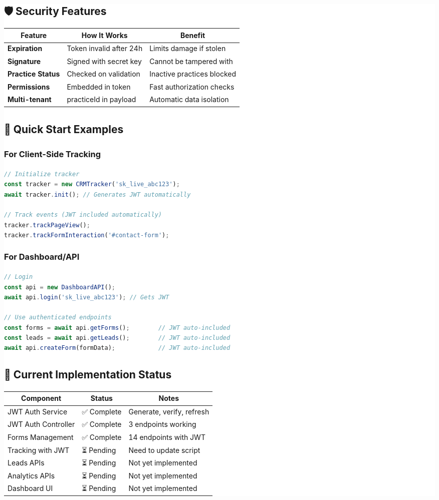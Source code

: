 ## 🛡️ Security Features

| Feature | How It Works | Benefit |
|---------|--------------|---------|
| **Expiration** | Token invalid after 24h | Limits damage if stolen |
| **Signature** | Signed with secret key | Cannot be tampered with |
| **Practice Status** | Checked on validation | Inactive practices blocked |
| **Permissions** | Embedded in token | Fast authorization checks |
| **Multi-tenant** | practiceId in payload | Automatic data isolation |

## 🚀 Quick Start Examples

### For Client-Side Tracking
```javascript
// Initialize tracker
const tracker = new CRMTracker('sk_live_abc123');
await tracker.init(); // Generates JWT automatically

// Track events (JWT included automatically)
tracker.trackPageView();
tracker.trackFormInteraction('#contact-form');
```

### For Dashboard/API
```javascript
// Login
const api = new DashboardAPI();
await api.login('sk_live_abc123'); // Gets JWT

// Use authenticated endpoints
const forms = await api.getForms();        // JWT auto-included
const leads = await api.getLeads();        // JWT auto-included
await api.createForm(formData);            // JWT auto-included
```

## 🔧 Current Implementation Status

| Component | Status | Notes |
|-----------|--------|-------|
| JWT Auth Service | ✅ Complete | Generate, verify, refresh |
| JWT Auth Controller | ✅ Complete | 3 endpoints working |
| Forms Management | ✅ Complete | 14 endpoints with JWT |
| Tracking with JWT | ⏳ Pending | Need to update script |
| Leads APIs | ⏳ Pending | Not yet implemented |
| Analytics APIs | ⏳ Pending | Not yet implemented |
| Dashboard UI | ⏳ Pending | Not yet implemented |
